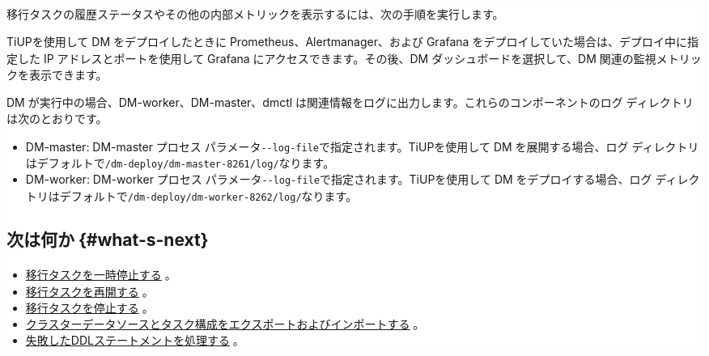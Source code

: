 移行タスクの履歴ステータスやその他の内部メトリックを表示するには、次の手順を実行します。

TiUPを使用して DM をデプロイしたときに Prometheus、Alertmanager、および Grafana をデプロイしていた場合は、デプロイ中に指定した IP アドレスとポートを使用して Grafana にアクセスできます。その後、DM ダッシュボードを選択して、DM 関連の監視メトリックを表示できます。

DM が実行中の場合、DM-worker、DM-master、dmctl は関連情報をログに出力します。これらのコンポーネントのログ ディレクトリは次のとおりです。

-   DM-master: DM-master プロセス パラメータ`--log-file`で指定されます。TiUPを使用して DM を展開する場合、ログ ディレクトリはデフォルトで`/dm-deploy/dm-master-8261/log/`なります。
-   DM-worker: DM-worker プロセス パラメータ`--log-file`で指定されます。TiUPを使用して DM をデプロイする場合、ログ ディレクトリはデフォルトで`/dm-deploy/dm-worker-8262/log/`なります。

## 次は何か {#what-s-next}

-   [移行タスクを一時停止する](/dm/dm-pause-task.md) 。
-   [移行タスクを再開する](/dm/dm-resume-task.md) 。
-   [移行タスクを停止する](/dm/dm-stop-task.md) 。
-   [クラスターデータソースとタスク構成をエクスポートおよびインポートする](/dm/dm-export-import-config.md) 。
-   [失敗したDDLステートメントを処理する](/dm/handle-failed-ddl-statements.md) 。

